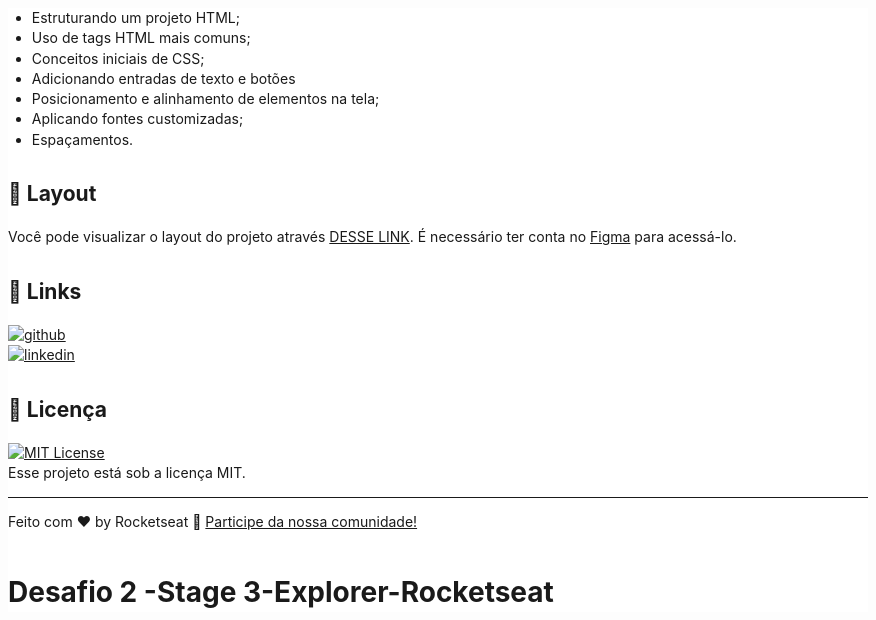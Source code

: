 - Estruturando um projeto HTML;
- Uso de tags HTML mais comuns;
- Conceitos iniciais de CSS;
- Adicionando entradas de texto e botões
- Posicionamento e alinhamento de elementos na tela;
- Aplicando fontes customizadas;
- Espaçamentos.

## 🔖 Layout

Você pode visualizar o layout do projeto através [DESSE LINK](https://www.figma.com/file/Nws1KWB7DyXBw8L6wXb9mp/Stage-03---Formul%C3%A1rio-intermedi%C3%A1rio/duplicate). É necessário ter conta no [Figma](https://figma.com) para acessá-lo.

## 🔗 Links
[![github](https://img.shields.io/badge/my_portfolio-000?style=for-the-badge&logo=ko-fi&logoColor=white)](https://github.com/alcamovel)<br/>
[![linkedin](https://img.shields.io/badge/linkedin-0A66C2?style=for-the-badge&logo=linkedin&logoColor=white)](https://linkedin.com/in/allyson-francisco-campos-63776a96)

## 📝 Licença

[![MIT License](https://img.shields.io/badge/License-MIT-green.svg)](https://choosealicense.com/licenses/mit/)<br/>
Esse projeto está sob a licença MIT.

---
Feito com ♥ by Rocketseat 👋 [Participe da nossa comunidade!](https://discord.gg/rocketseat)

# Desafio 2 -Stage 3-Explorer-Rocketseat
